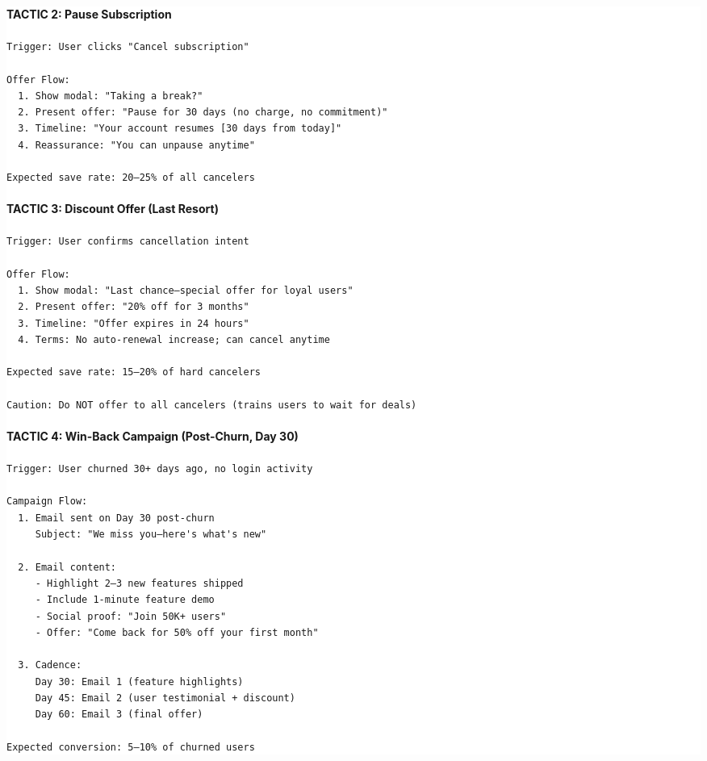 
#### TACTIC 2: Pause Subscription

```
Trigger: User clicks "Cancel subscription"

Offer Flow:
  1. Show modal: "Taking a break?"
  2. Present offer: "Pause for 30 days (no charge, no commitment)"
  3. Timeline: "Your account resumes [30 days from today]"
  4. Reassurance: "You can unpause anytime"

Expected save rate: 20–25% of all cancelers
```

#### TACTIC 3: Discount Offer (Last Resort)

```
Trigger: User confirms cancellation intent

Offer Flow:
  1. Show modal: "Last chance—special offer for loyal users"
  2. Present offer: "20% off for 3 months"
  3. Timeline: "Offer expires in 24 hours"
  4. Terms: No auto-renewal increase; can cancel anytime

Expected save rate: 15–20% of hard cancelers

Caution: Do NOT offer to all cancelers (trains users to wait for deals)
```

#### TACTIC 4: Win-Back Campaign (Post-Churn, Day 30)

```
Trigger: User churned 30+ days ago, no login activity

Campaign Flow:
  1. Email sent on Day 30 post-churn
     Subject: "We miss you—here's what's new"

  2. Email content:
     - Highlight 2–3 new features shipped
     - Include 1-minute feature demo
     - Social proof: "Join 50K+ users"
     - Offer: "Come back for 50% off your first month"

  3. Cadence:
     Day 30: Email 1 (feature highlights)
     Day 45: Email 2 (user testimonial + discount)
     Day 60: Email 3 (final offer)

Expected conversion: 5–10% of churned users
```
